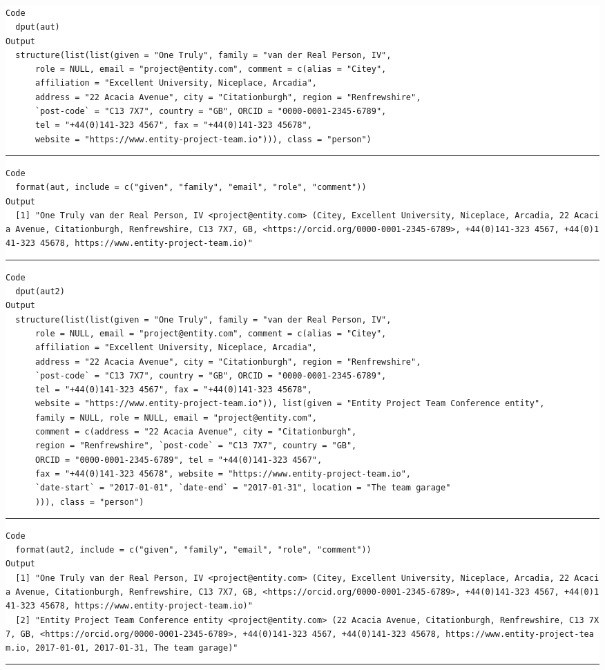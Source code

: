 
    Code
      dput(aut)
    Output
      structure(list(list(given = "One Truly", family = "van der Real Person, IV", 
          role = NULL, email = "project@entity.com", comment = c(alias = "Citey", 
          affiliation = "Excellent University, Niceplace, Arcadia", 
          address = "22 Acacia Avenue", city = "Citationburgh", region = "Renfrewshire", 
          `post-code` = "C13 7X7", country = "GB", ORCID = "0000-0001-2345-6789", 
          tel = "+44(0)141-323 4567", fax = "+44(0)141-323 45678", 
          website = "https://www.entity-project-team.io"))), class = "person")

---

    Code
      format(aut, include = c("given", "family", "email", "role", "comment"))
    Output
      [1] "One Truly van der Real Person, IV <project@entity.com> (Citey, Excellent University, Niceplace, Arcadia, 22 Acacia Avenue, Citationburgh, Renfrewshire, C13 7X7, GB, <https://orcid.org/0000-0001-2345-6789>, +44(0)141-323 4567, +44(0)141-323 45678, https://www.entity-project-team.io)"

---

    Code
      dput(aut2)
    Output
      structure(list(list(given = "One Truly", family = "van der Real Person, IV", 
          role = NULL, email = "project@entity.com", comment = c(alias = "Citey", 
          affiliation = "Excellent University, Niceplace, Arcadia", 
          address = "22 Acacia Avenue", city = "Citationburgh", region = "Renfrewshire", 
          `post-code` = "C13 7X7", country = "GB", ORCID = "0000-0001-2345-6789", 
          tel = "+44(0)141-323 4567", fax = "+44(0)141-323 45678", 
          website = "https://www.entity-project-team.io")), list(given = "Entity Project Team Conference entity", 
          family = NULL, role = NULL, email = "project@entity.com", 
          comment = c(address = "22 Acacia Avenue", city = "Citationburgh", 
          region = "Renfrewshire", `post-code` = "C13 7X7", country = "GB", 
          ORCID = "0000-0001-2345-6789", tel = "+44(0)141-323 4567", 
          fax = "+44(0)141-323 45678", website = "https://www.entity-project-team.io", 
          `date-start` = "2017-01-01", `date-end` = "2017-01-31", location = "The team garage"
          ))), class = "person")

---

    Code
      format(aut2, include = c("given", "family", "email", "role", "comment"))
    Output
      [1] "One Truly van der Real Person, IV <project@entity.com> (Citey, Excellent University, Niceplace, Arcadia, 22 Acacia Avenue, Citationburgh, Renfrewshire, C13 7X7, GB, <https://orcid.org/0000-0001-2345-6789>, +44(0)141-323 4567, +44(0)141-323 45678, https://www.entity-project-team.io)"
      [2] "Entity Project Team Conference entity <project@entity.com> (22 Acacia Avenue, Citationburgh, Renfrewshire, C13 7X7, GB, <https://orcid.org/0000-0001-2345-6789>, +44(0)141-323 4567, +44(0)141-323 45678, https://www.entity-project-team.io, 2017-01-01, 2017-01-31, The team garage)"    

---